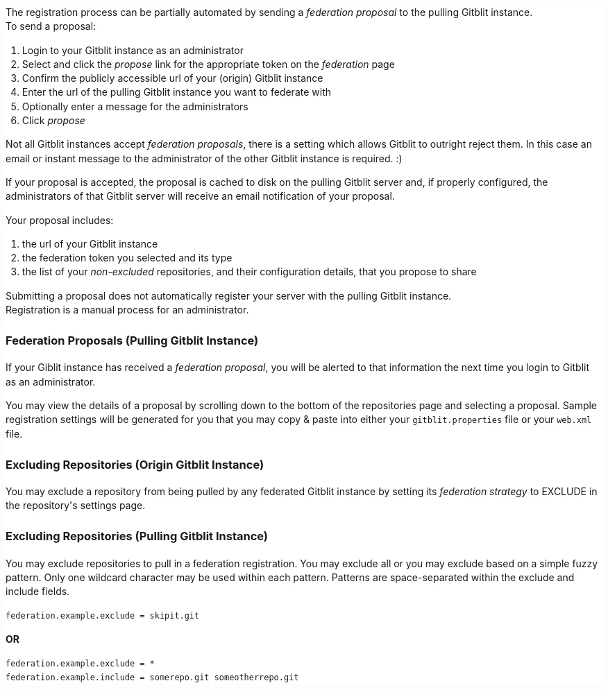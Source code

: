 The registration process can be partially automated by sending a *federation proposal* to the pulling Gitblit instance.  
To send a proposal:

1. Login to your Gitblit instance as an administrator
2. Select and click the *propose* link for the appropriate token on the *federation* page
3. Confirm the publicly accessible url of your (origin) Gitblit instance
4. Enter the url of the pulling Gitblit instance you want to federate with
5. Optionally enter a message for the administrators
6. Click *propose*

Not all Gitblit instances accept *federation proposals*, there is a setting which allows Gitblit to outright reject them.  In this case an email or instant message to the administrator of the other Gitblit instance is required.  :)

If your proposal is accepted, the proposal is cached to disk on the pulling Gitblit server and, if properly configured, the administrators of that Gitblit server will receive an email notification of your proposal.

Your proposal includes:

1. the url of your Gitblit instance
2. the federation token you selected and its type
3. the list of your *non-excluded* repositories, and their configuration details, that you propose to share

Submitting a proposal does not automatically register your server with the pulling Gitblit instance.  
Registration is a manual process for an administrator.

### Federation Proposals (Pulling Gitblit Instance)

If your Giblit instance has received a *federation proposal*, you will be alerted to that information the next time you login to Gitblit as an administrator.

You may view the details of a proposal by scrolling down to the bottom of the repositories page and selecting a proposal.  Sample registration settings will be generated for you that you may copy & paste into either your `gitblit.properties` file or your `web.xml` file.

### Excluding Repositories (Origin Gitblit Instance)

You may exclude a repository from being pulled by any federated Gitblit instance by setting its *federation strategy* to EXCLUDE in the repository's settings page.

### Excluding Repositories (Pulling Gitblit Instance)

You may exclude repositories to pull in a federation registration.  You may exclude all or you may exclude based on a simple fuzzy pattern.  Only one wildcard character may be used within each pattern.  Patterns are space-separated within the exclude and include fields. 

    federation.example.exclude = skipit.git

**OR**

    federation.example.exclude = *
    federation.example.include = somerepo.git someotherrepo.git
